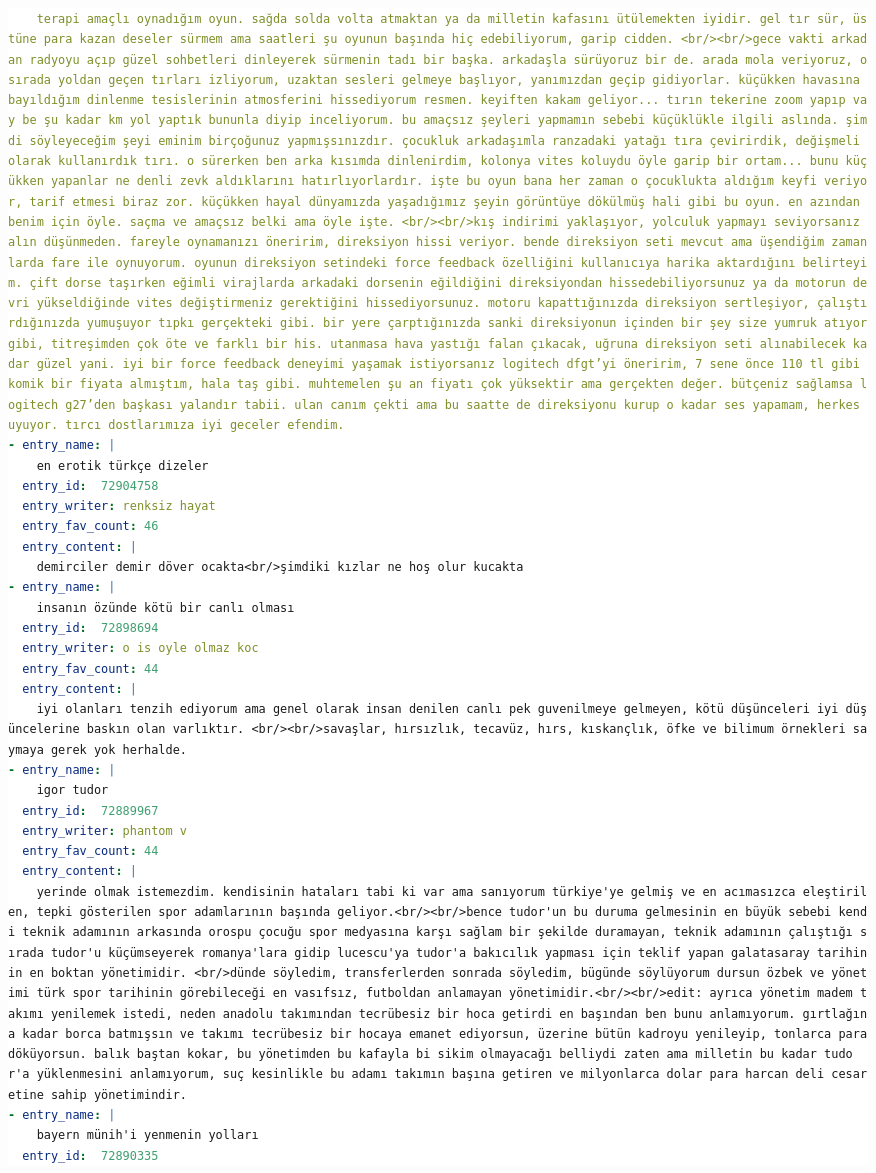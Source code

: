 ```yaml
    terapi amaçlı oynadığım oyun. sağda solda volta atmaktan ya da milletin kafasını ütülemekten iyidir. gel tır sür, üstüne para kazan deseler sürmem ama saatleri şu oyunun başında hiç edebiliyorum, garip cidden. <br/><br/>gece vakti arkadan radyoyu açıp güzel sohbetleri dinleyerek sürmenin tadı bir başka. arkadaşla sürüyoruz bir de. arada mola veriyoruz, o sırada yoldan geçen tırları izliyorum, uzaktan sesleri gelmeye başlıyor, yanımızdan geçip gidiyorlar. küçükken havasına bayıldığım dinlenme tesislerinin atmosferini hissediyorum resmen. keyiften kakam geliyor... tırın tekerine zoom yapıp vay be şu kadar km yol yaptık bununla diyip inceliyorum. bu amaçsız şeyleri yapmamın sebebi küçüklükle ilgili aslında. şimdi söyleyeceğim şeyi eminim birçoğunuz yapmışsınızdır. çocukluk arkadaşımla ranzadaki yatağı tıra çevirirdik, değişmeli olarak kullanırdık tırı. o sürerken ben arka kısımda dinlenirdim, kolonya vites koluydu öyle garip bir ortam... bunu küçükken yapanlar ne denli zevk aldıklarını hatırlıyorlardır. işte bu oyun bana her zaman o çocuklukta aldığım keyfi veriyor, tarif etmesi biraz zor. küçükken hayal dünyamızda yaşadığımız şeyin görüntüye dökülmüş hali gibi bu oyun. en azından benim için öyle. saçma ve amaçsız belki ama öyle işte. <br/><br/>kış indirimi yaklaşıyor, yolculuk yapmayı seviyorsanız alın düşünmeden. fareyle oynamanızı öneririm, direksiyon hissi veriyor. bende direksiyon seti mevcut ama üşendiğim zamanlarda fare ile oynuyorum. oyunun direksiyon setindeki force feedback özelliğini kullanıcıya harika aktardığını belirteyim. çift dorse taşırken eğimli virajlarda arkadaki dorsenin eğildiğini direksiyondan hissedebiliyorsunuz ya da motorun devri yükseldiğinde vites değiştirmeniz gerektiğini hissediyorsunuz. motoru kapattığınızda direksiyon sertleşiyor, çalıştırdığınızda yumuşuyor tıpkı gerçekteki gibi. bir yere çarptığınızda sanki direksiyonun içinden bir şey size yumruk atıyor gibi, titreşimden çok öte ve farklı bir his. utanmasa hava yastığı falan çıkacak, uğruna direksiyon seti alınabilecek kadar güzel yani. iyi bir force feedback deneyimi yaşamak istiyorsanız logitech dfgt’yi öneririm, 7 sene önce 110 tl gibi komik bir fiyata almıştım, hala taş gibi. muhtemelen şu an fiyatı çok yüksektir ama gerçekten değer. bütçeniz sağlamsa logitech g27’den başkası yalandır tabii. ulan canım çekti ama bu saatte de direksiyonu kurup o kadar ses yapamam, herkes uyuyor. tırcı dostlarımıza iyi geceler efendim.
- entry_name: |
    en erotik türkçe dizeler
  entry_id:  72904758
  entry_writer: renksiz hayat
  entry_fav_count: 46
  entry_content: |
    demirciler demir döver ocakta<br/>şimdiki kızlar ne hoş olur kucakta
- entry_name: |
    insanın özünde kötü bir canlı olması
  entry_id:  72898694
  entry_writer: o is oyle olmaz koc
  entry_fav_count: 44
  entry_content: |
    iyi olanları tenzih ediyorum ama genel olarak insan denilen canlı pek guvenilmeye gelmeyen, kötü düşünceleri iyi düşüncelerine baskın olan varlıktır. <br/><br/>savaşlar, hırsızlık, tecavüz, hırs, kıskançlık, öfke ve bilimum örnekleri saymaya gerek yok herhalde.
- entry_name: |
    igor tudor
  entry_id:  72889967
  entry_writer: phantom v
  entry_fav_count: 44
  entry_content: |
    yerinde olmak istemezdim. kendisinin hataları tabi ki var ama sanıyorum türkiye'ye gelmiş ve en acımasızca eleştirilen, tepki gösterilen spor adamlarının başında geliyor.<br/><br/>bence tudor'un bu duruma gelmesinin en büyük sebebi kendi teknik adamının arkasında orospu çocuğu spor medyasına karşı sağlam bir şekilde duramayan, teknik adamının çalıştığı sırada tudor'u küçümseyerek romanya'lara gidip lucescu'ya tudor'a bakıcılık yapması için teklif yapan galatasaray tarihinin en boktan yönetimidir. <br/>dünde söyledim, transferlerden sonrada söyledim, bügünde söylüyorum dursun özbek ve yönetimi türk spor tarihinin görebileceği en vasıfsız, futboldan anlamayan yönetimidir.<br/><br/>edit: ayrıca yönetim madem takımı yenilemek istedi, neden anadolu takımından tecrübesiz bir hoca getirdi en başından ben bunu anlamıyorum. gırtlağına kadar borca batmışsın ve takımı tecrübesiz bir hocaya emanet ediyorsun, üzerine bütün kadroyu yenileyip, tonlarca para döküyorsun. balık baştan kokar, bu yönetimden bu kafayla bi sikim olmayacağı belliydi zaten ama milletin bu kadar tudor'a yüklenmesini anlamıyorum, suç kesinlikle bu adamı takımın başına getiren ve milyonlarca dolar para harcan deli cesaretine sahip yönetimindir.
- entry_name: |
    bayern münih'i yenmenin yolları
  entry_id:  72890335
```